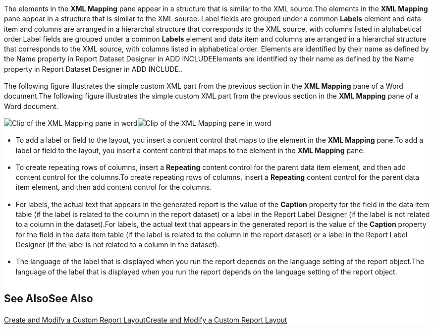  <span data-ttu-id="d7f45-176">The elements in the **XML Mapping** pane appear in a structure that is similar to the XML source.</span><span class="sxs-lookup"><span data-stu-id="d7f45-176">The elements in the **XML Mapping** pane appear in a structure that is similar to the XML source.</span></span> <span data-ttu-id="d7f45-177">Label fields are grouped under a common **Labels** element and data item and columns are arranged in a hierarchal structure that corresponds to the XML source, with columns listed in alphabetical order.</span><span class="sxs-lookup"><span data-stu-id="d7f45-177">Label fields are grouped under a common **Labels** element and data item and columns are arranged in a hierarchal structure that corresponds to the XML source, with columns listed in alphabetical order.</span></span> <span data-ttu-id="d7f45-178">Elements are identified by their name as defined by the Name property in Report Dataset Designer in ADD INCLUDE</span><span class="sxs-lookup"><span data-stu-id="d7f45-178">Elements are identified by their name as defined by the Name property in Report Dataset Designer in ADD INCLUDE</span></span><span data-ttu-id="d7f45-179">.</span><span class="sxs-lookup"><span data-stu-id="d7f45-179">.</span></span>  
  
 <span data-ttu-id="d7f45-180">The following figure illustrates the simple custom XML part from the previous section in the **XML Mapping** pane of a Word document.</span><span class="sxs-lookup"><span data-stu-id="d7f45-180">The following figure illustrates the simple custom XML part from the previous section in the **XML Mapping** pane of a Word document.</span></span>  
  
 <span data-ttu-id="d7f45-181">![Clip of the XML Mapping pane in word](media/nav_reportlayout_xmlmappingpane.png "NAV_ReportLayout_XMLMappingPane")</span><span class="sxs-lookup"><span data-stu-id="d7f45-181">![Clip of the XML Mapping pane in word](media/nav_reportlayout_xmlmappingpane.png "NAV_ReportLayout_XMLMappingPane")</span></span>  
  
-   <span data-ttu-id="d7f45-182">To add a label or field to the layout, you insert a content control that maps to the element in the **XML Mapping** pane.</span><span class="sxs-lookup"><span data-stu-id="d7f45-182">To add a label or field to the layout, you insert a content control that maps to the element in the **XML Mapping** pane.</span></span>  
  
-   <span data-ttu-id="d7f45-183">To create repeating rows of columns, insert a **Repeating** content control for the parent data item element, and then add content control for the columns.</span><span class="sxs-lookup"><span data-stu-id="d7f45-183">To create repeating rows of columns, insert a **Repeating** content control for the parent data item element, and then add content control for the columns.</span></span>  
  
-   <span data-ttu-id="d7f45-184">For labels, the actual text that appears in the generated report is the value of the **Caption** property for the field in the data item table (if the label is related to the column in the report dataset) or a label in the Report Label Designer (if the label is not related to a column in the dataset).</span><span class="sxs-lookup"><span data-stu-id="d7f45-184">For labels, the actual text that appears in the generated report is the value of the **Caption** property for the field in the data item table (if the label is related to the column in the report dataset) or a label in the Report Label Designer (if the label is not related to a column in the dataset).</span></span>  
  
-   <span data-ttu-id="d7f45-185">The language of the label that is displayed when you run the report depends on the language setting of the report object.</span><span class="sxs-lookup"><span data-stu-id="d7f45-185">The language of the label that is displayed when you run the report depends on the language setting of the report object.</span></span>   
  
## <a name="see-also"></a><span data-ttu-id="d7f45-186">See Also</span><span class="sxs-lookup"><span data-stu-id="d7f45-186">See Also</span></span>  
 [<span data-ttu-id="d7f45-187">Create and Modify a Custom Report Layout</span><span class="sxs-lookup"><span data-stu-id="d7f45-187">Create and Modify a Custom Report Layout</span></span>](ui-how-create-custom-report-layout.md)   
